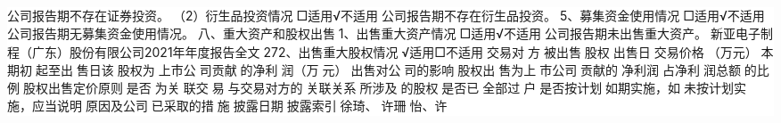 公司报告期不存在证券投资。
（2）衍生品投资情况
□适用√不适用
公司报告期不存在衍生品投资。
5、募集资金使用情况
□适用√不适用
公司报告期无募集资金使用情况。
八、重大资产和股权出售
1、出售重大资产情况
□适用√不适用
公司报告期未出售重大资产。
新亚电子制程（广东）股份有限公司2021年年度报告全文
272、出售重大股权情况
√适用□不适用
交易对
方
被出售
股权
出售日
交易价格
（万元）
本期初
起至出
售日该
股权为
上市公
司贡献
的净利
润（万
元）
出售对公
司的影响
股权出
售为上
市公司
贡献的
净利润
占净利
润总额
的比例
股权出售定价原则
是否
为关
联交
易
与交易对方的
关联关系
所涉及
的股权
是否已
全部过
户
是否按计划
如期实施，如
未按计划实
施，应当说明
原因及公司
已采取的措
施
披露日期
披露索引
徐琦、
许珊
怡、许